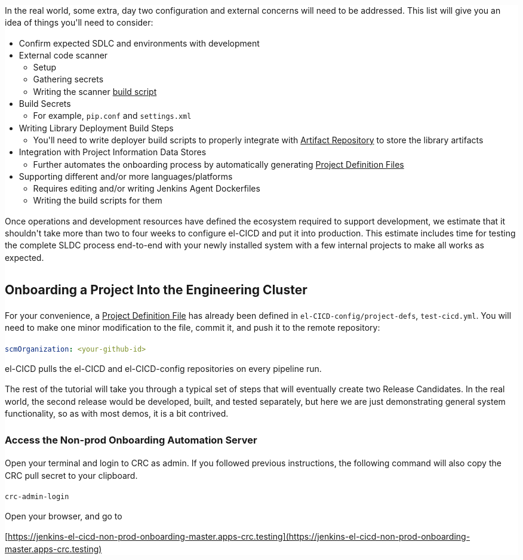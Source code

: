 In the real world, some extra, day two configuration and external concerns will need to be addressed.  This list will give you an idea of things you'll need to consider:

* Confirm expected SDLC and environments with development
* External code scanner
  * Setup
  * Gathering secrets
  * Writing the scanner [build script](operating-manual.md#build-scripts)
* Build Secrets
  * For example, `pip.conf` and `settings.xml`
* Writing Library Deployment Build Steps
  * You'll need to write deployer build scripts to properly integrate with [Artifact Repository](foundations.md#artifact-repository) to store the library artifacts
* Integration with Project Information Data Stores
  * Further automates the onboarding process by automatically generating [Project Definition Files](operating-manual.md#project-definition-file)
* Supporting different and/or more languages/platforms
  * Requires editing and/or writing Jenkins Agent Dockerfiles
  * Writing the build scripts for them

Once operations and development resources have defined the ecosystem required to support development, we estimate that it shouldn't take more than two to four weeks to configure el-CICD and put it into production.  This estimate includes time for testing the complete SLDC process end-to-end with your newly installed system with a few internal projects to make all works as expected.

## Onboarding a Project Into the Engineering Cluster

For your convenience, a [Project Definition File](operating-manual.md#project-definition-file) has already been defined in `el-CICD-config/project-defs`, `test-cicd.yml`.  You will need to make one minor modification to the file, commit it, and push it to the remote repository:

```yml
scmOrganization: <your-github-id>
```

el-CICD pulls the el-CICD and el-CICD-config repositories on every pipeline run.

The rest of the tutorial will take you through a typical set of steps that will eventually create two Release Candidates.  In the real world, the second release would be developed, built, and tested separately, but here we are just demonstrating general system functionality, so as with most demos, it is a bit contrived.

### Access the Non-prod Onboarding Automation Server

Open your terminal and login to CRC as admin.  If you followed previous instructions, the following command will also copy the CRC pull secret to your clipboard.

```bash
crc-admin-login
```

Open your browser, and go to

[https://jenkins-el-cicd-non-prod-onboarding-master.apps-crc.testing](https://jenkins-el-cicd-non-prod-onboarding-master.apps-crc.testing)
